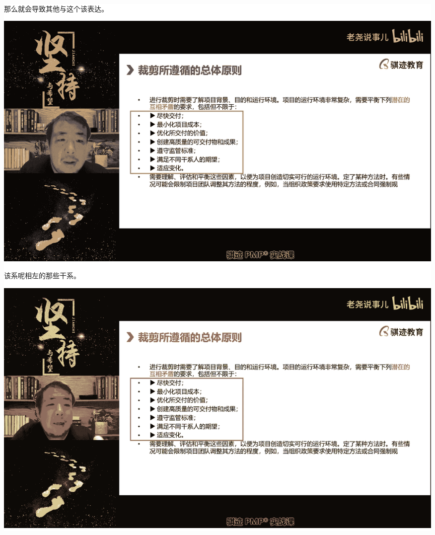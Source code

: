 那么就会导致其他与这个该表达。

![](img/567bd323f6a83c210e5c9662a7a8bc27_194.png)

该系呢相左的那些干系。

![](img/567bd323f6a83c210e5c9662a7a8bc27_196.png)
